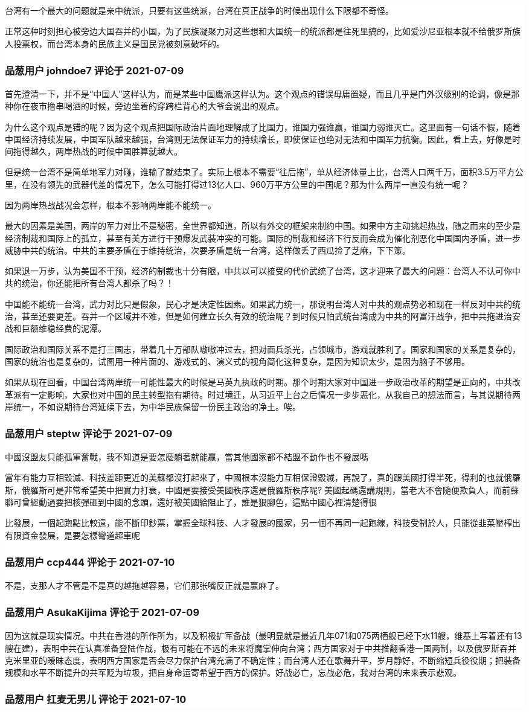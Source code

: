 台湾有一个最大的问题就是亲中统派，只要有这些统派，台湾在真正战争的时候出现什么下限都不奇怪。  
  
  
正常这种时刻担心被旁边大国吞并的小国，为了民族凝聚力对这些想和大国统一的统派都是往死里搞的，比如爱沙尼亚根本就不给俄罗斯族人投票权，而台湾本身的民族主义是国民党被刻意破坏的。
        
                

### 品葱用户 **johndoe7** 评论于 2021-07-09
        
首先澄清一下，并不是“中国人”这样认为，而是某些中国鹰派这样认为。这个观点的错误毋庸置疑，而且几乎是门外汉级别的论调，像是那种你在夜市撸串喝酒的时候，旁边坐着的穿跨栏背心的大爷会说出的观点。  
  
为什么这个观点是错的呢？因为这个观点把国际政治片面地理解成了比国力，谁国力强谁赢，谁国力弱谁灭亡。这里面有一句话不假，随着中国经济持续发展，中国军队越来越强，台湾则无法保证军力的持续增长，即使保证也绝对无法和中国军力抗衡。因此，看上去，好像是时间拖得越久，两岸热战的时候中国胜算就越大。  
  
但是统一台湾不是简单地军力对碰，谁输了就结束了。实际上根本不需要“往后拖”，单从经济体量上比，台湾人口两千万，面积3.5万平方公里，在没有领先的武器代差的情况下，怎么可能打得过13亿人口、960万平方公里的中国呢？那为什么两岸一直没有统一呢？  
  
因为两岸热战战况会怎样，根本不影响两岸能不能统一。  
  
最大的因素是美国，两岸的军力对比不是秘密，全世界都知道，所以有外交的框架来制约中国。如果中方主动挑起热战，随之而来的至少是经济制裁和国际上的孤立，甚至有美方进行干预爆发武装冲突的可能。国际的制裁和经济下行反而会成为催化剂恶化中国国内矛盾，进一步威胁中共的统治。中共的主要矛盾在于维持统治，次要矛盾是统一台湾，这样做丢了西瓜捡了芝麻，下下策。  
  
如果退一万步，认为美国不干预，经济的制裁也十分有限，中共以可以接受的代价武统了台湾，这才迎来了最大的问题：台湾人不认可你中共的统治，你还能把所有台湾人都杀了吗？！  
  
中国能不能统一台湾，武力对比只是假象，民心才是决定性因素。如果武力统一，那说明台湾人对中共的观点势必和现在一样反对中共的统治，甚至还要更差。吞并一个区域并不难，但是如何建立长久有效的统治呢？到时候只怕武统台湾成为中共的阿富汗战争，把中共拖进治安战和巨额维稳经费的泥潭。  
  
国际政治和国际关系不是打三国志，带着几十万部队嗷嗷冲过去，把对面兵杀光，占领城市，游戏就胜利了。国家和国家的关系是复杂的，国家的统治也是复杂的，试图用一种片面的、游戏式的、演义式的视角简化这种复杂，是因为知识太少，是因为脑子不够用。  
  
如果从现在回看，中国台湾两岸统一可能性最大的时候是马英九执政的时期。那个时期大家对中国进一步政治改革的期望是正向的，中共改革派有一定影响，大家也对中国的民主转型抱有期待。时过境迁，从习近平上台之后情况一步步恶化，从我自己的想法而言，与其说期待两岸统一，不如说期待台湾延续下去，为中华民族保留一份民主政治的净土。唉。
        
                

### 品葱用户 **steptw** 评论于 2021-07-09
        
中國沒盟友只能孤軍奮戰，我不知道是要怎麼躺著就能贏，當其他國家都不結盟不動作也不發展嗎  
  
當年有能力互相毀滅、科技差距更近的美蘇都沒打起來了，中國根本沒能力互相保證毀滅，再說了，真的跟美國打得半死，得利的也就俄羅斯，俄羅斯可是非常希望美中把實力打衰，中國是要接受美國秩序還是俄羅斯秩序呢? 美國起碼還講規則，當老大不會隨便欺負人，而前蘇聯可曾經動過要把核彈砸到中國的念頭，還好被美國給阻止了，誰是狠腳色，這點中國心裡清楚得很  
  
比發展，一個起跑點比較遠，能不斷印鈔票，掌握全球科技、人才發展的國家，另一個不再同一起跑線，科技受制於人，只能從韭菜壓榨出有限資金發展，是要怎樣彎道超車呢
        
                

### 品葱用户 **ccp444** 评论于 2021-07-10
        
不是，支那人才不管是不是真的越拖越容易，它们那张嘴反正就是赢麻了。
        
                

### 品葱用户 **AsukaKijima** 评论于 2021-07-09
        
因为这就是现实情况。中共在香港的所作所为，以及积极扩军备战（最明显就是最近几年071和075两栖舰已经下水11艘，维基上写着还有13艘在建），表明中共在认真准备登陆作战，极有可能在不远的未来将魔掌伸向台湾；西方国家对于中共推翻香港一国两制，以及俄罗斯吞并克米里亚的暧昧态度，表明西方国家是否会尽力保护台湾充满了不确定性；而台湾人还在歌舞升平，岁月静好，不断缩短兵役役期；把装备规模和水平不断提升的共军贬为垃圾，把自身命运寄希望于西方的保护。好战必亡，忘战必危，我对台湾的未来表示悲观。
        
                

### 品葱用户 **扛麦无男儿** 评论于 2021-07-10
        
